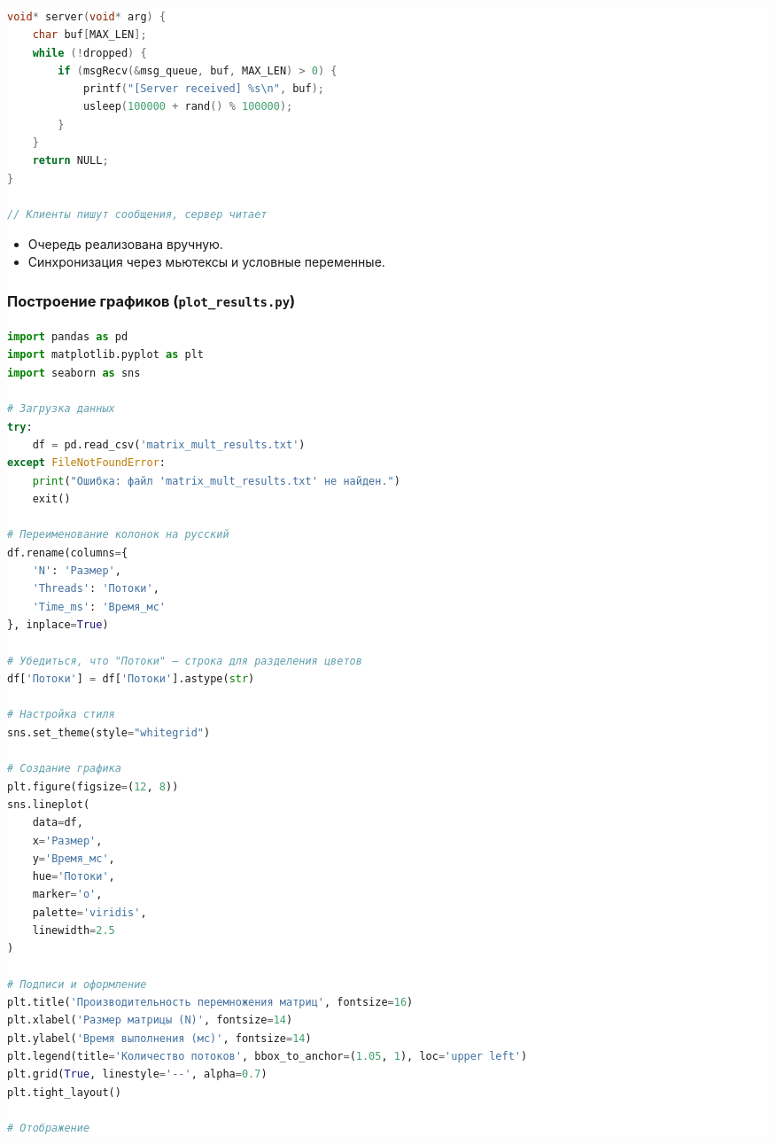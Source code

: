 ```c
void* server(void* arg) {
    char buf[MAX_LEN];
    while (!dropped) {
        if (msgRecv(&msg_queue, buf, MAX_LEN) > 0) {
            printf("[Server received] %s\n", buf);
            usleep(100000 + rand() % 100000);
        }
    }
    return NULL;
}

// Клиенты пишут сообщения, сервер читает
```
- Очередь реализована вручную.
- Синхронизация через мьютексы и условные переменные.

### Построение графиков (`plot_results.py`)
```python
import pandas as pd
import matplotlib.pyplot as plt
import seaborn as sns

# Загрузка данных
try:
    df = pd.read_csv('matrix_mult_results.txt')
except FileNotFoundError:
    print("Ошибка: файл 'matrix_mult_results.txt' не найден.")
    exit()

# Переименование колонок на русский
df.rename(columns={
    'N': 'Размер',
    'Threads': 'Потоки',
    'Time_ms': 'Время_мс'
}, inplace=True)

# Убедиться, что "Потоки" — строка для разделения цветов
df['Потоки'] = df['Потоки'].astype(str)

# Настройка стиля
sns.set_theme(style="whitegrid")

# Создание графика
plt.figure(figsize=(12, 8))
sns.lineplot(
    data=df,
    x='Размер',
    y='Время_мс',
    hue='Потоки',
    marker='o',
    palette='viridis',
    linewidth=2.5
)

# Подписи и оформление
plt.title('Производительность перемножения матриц', fontsize=16)
plt.xlabel('Размер матрицы (N)', fontsize=14)
plt.ylabel('Время выполнения (мс)', fontsize=14)
plt.legend(title='Количество потоков', bbox_to_anchor=(1.05, 1), loc='upper left')
plt.grid(True, linestyle='--', alpha=0.7)
plt.tight_layout()

# Отображение
```